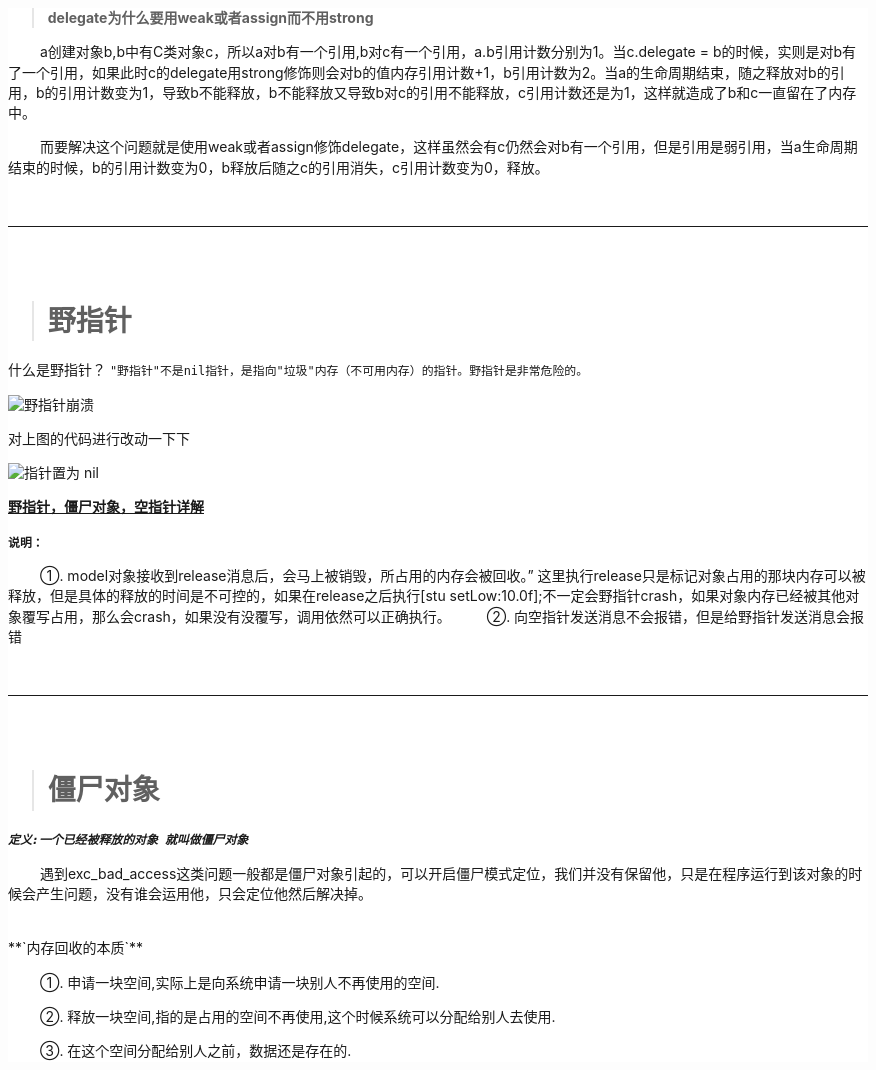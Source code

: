 
> **delegate为什么要用weak或者assign而不用strong**

&emsp;&emsp;   a创建对象b,b中有C类对象c，所以a对b有一个引用,b对c有一个引用，a.b引用计数分别为1。当c.delegate = b的时候，实则是对b有了一个引用，如果此时c的delegate用strong修饰则会对b的值内存引用计数+1，b引用计数为2。当a的生命周期结束，随之释放对b的引用，b的引用计数变为1，导致b不能释放，b不能释放又导致b对c的引用不能释放，c引用计数还是为1，这样就造成了b和c一直留在了内存中。

&emsp;&emsp;   而要解决这个问题就是使用weak或者assign修饰delegate，这样虽然会有c仍然会对b有一个引用，但是引用是弱引用，当a生命周期结束的时候，b的引用计数变为0，b释放后随之c的引用消失，c引用计数变为0，释放。



<br/>


***
<br/>



># 野指针

什么是野指针？
`"野指针"不是nil指针，是指向"垃圾"内存（不可用内存）的指针。野指针是非常危险的。`

![野指针崩溃](https://upload-images.jianshu.io/upload_images/2959789-12eb2ba4a548efee.png?imageMogr2/auto-orient/strip%7CimageView2/2/w/1240)

对上图的代码进行改动一下下

![指针置为 nil](https://upload-images.jianshu.io/upload_images/2959789-769dec7d9419e6ca.png?imageMogr2/auto-orient/strip%7CimageView2/2/w/1240)

**[野指针，僵尸对象，空指针详解](https://juejin.im/entry/5c930d746fb9a070d20f1c4d)**

**`说明：`**

&emsp;&emsp; ①.  model对象接收到release消息后，会马上被销毁，所占用的内存会被回收。” 这里执行release只是标记对象占用的那块内存可以被释放，但是具体的释放的时间是不可控的，如果在release之后执行[stu setLow:10.0f];不一定会野指针crash，如果对象内存已经被其他对象覆写占用，那么会crash，如果没有没覆写，调用依然可以正确执行。
&emsp;&emsp; ②. 向空指针发送消息不会报错，但是给野指针发送消息会报错



<br/>

***
<br/>


># 僵尸对象

***`定义:一个已经被释放的对象 就叫做僵尸对象`***

&emsp;&emsp;  遇到exc_bad_access这类问题一般都是僵尸对象引起的，可以开启僵尸模式定位，我们并没有保留他，只是在程序运行到该对象的时候会产生问题，没有谁会运用他，只会定位他然后解决掉。

<br/>
**`内存回收的本质`**

&emsp;&emsp;  ①.  申请一块空间,实际上是向系统申请一块别人不再使用的空间.

&emsp;&emsp;  ②.  释放一块空间,指的是占用的空间不再使用,这个时候系统可以分配给别人去使用.

&emsp;&emsp;  ③.  在这个空间分配给别人之前，数据还是存在的.
